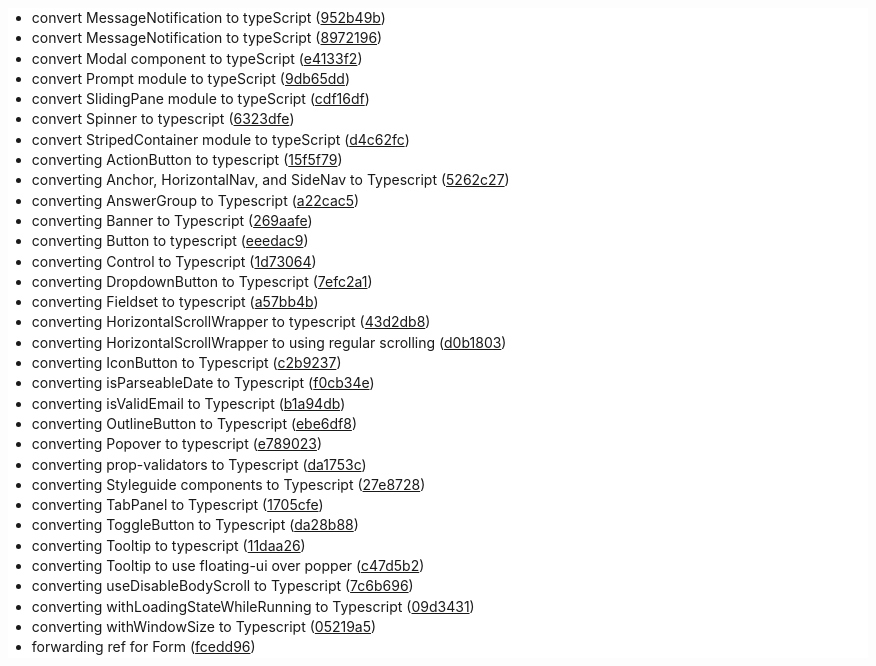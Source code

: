 - convert MessageNotification to typeScript ([952b49b](https://github.com/WTW-IM/es-components/commit/952b49bba59f62fea81b65c637564594b3bfc8dc))
- convert MessageNotification to typeScript ([8972196](https://github.com/WTW-IM/es-components/commit/8972196fef027530a4c6969111812ec0b9486085))
- convert Modal component to typeScript ([e4133f2](https://github.com/WTW-IM/es-components/commit/e4133f27650d97f599a49ed5a03370725781130b))
- convert Prompt module to typeScript ([9db65dd](https://github.com/WTW-IM/es-components/commit/9db65dd3a106c5448790b3f19b40cd2a4a0cf1f9))
- convert SlidingPane module to typeScript ([cdf16df](https://github.com/WTW-IM/es-components/commit/cdf16dfbce81fb877e2467d6fa91879d692f3d9c))
- convert Spinner to typescript ([6323dfe](https://github.com/WTW-IM/es-components/commit/6323dfe0f95781b5e0a45778bfa048910a610e62))
- convert StripedContainer module to typeScript ([d4c62fc](https://github.com/WTW-IM/es-components/commit/d4c62fc538403741cb4a68cbddfcabe139e9bb26))
- converting ActionButton to typescript ([15f5f79](https://github.com/WTW-IM/es-components/commit/15f5f79f0cf935c14c522cafe9f3f945b0a6ccea))
- converting Anchor, HorizontalNav, and SideNav to Typescript ([5262c27](https://github.com/WTW-IM/es-components/commit/5262c27fa5a373114699c08452f3a96bf3e67e26))
- converting AnswerGroup to Typescript ([a22cac5](https://github.com/WTW-IM/es-components/commit/a22cac5bb7ae3dcab0625f45531d25cf94f709e1))
- converting Banner to Typescript ([269aafe](https://github.com/WTW-IM/es-components/commit/269aafea32d18c42681a043dc0a0c2fc943db32e))
- converting Button to typescript ([eeedac9](https://github.com/WTW-IM/es-components/commit/eeedac9b408e4c798ed57d282728a04079af1911))
- converting Control to Typescript ([1d73064](https://github.com/WTW-IM/es-components/commit/1d7306418a6183d41da2f5f40842156d57acec34))
- converting DropdownButton to Typescript ([7efc2a1](https://github.com/WTW-IM/es-components/commit/7efc2a1a69747e97414396175c7878fa53bf0d71))
- converting Fieldset to typescript ([a57bb4b](https://github.com/WTW-IM/es-components/commit/a57bb4ba5866c184d6334444f51c830dcf5ad992))
- converting HorizontalScrollWrapper to typescript ([43d2db8](https://github.com/WTW-IM/es-components/commit/43d2db8f25febcd5bcbb44d9fcc1e80c7f4f8536))
- converting HorizontalScrollWrapper to using regular scrolling ([d0b1803](https://github.com/WTW-IM/es-components/commit/d0b18037e8b7745550b71b14bff4e971ca19137f))
- converting IconButton to Typescript ([c2b9237](https://github.com/WTW-IM/es-components/commit/c2b9237dcbdc70b5094cff3e754c3e9369fe4b50))
- converting isParseableDate to Typescript ([f0cb34e](https://github.com/WTW-IM/es-components/commit/f0cb34eebffd94ddc98221e84230e69f1dd632de))
- converting isValidEmail to Typescript ([b1a94db](https://github.com/WTW-IM/es-components/commit/b1a94db2464f377b183831c01bb4c2e1495b6895))
- converting OutlineButton to Typescript ([ebe6df8](https://github.com/WTW-IM/es-components/commit/ebe6df828338905823ab5bf9c780d61573a8f452))
- converting Popover to typescript ([e789023](https://github.com/WTW-IM/es-components/commit/e789023860a576ea3d6241d05b5a37140ed0d85d))
- converting prop-validators to Typescript ([da1753c](https://github.com/WTW-IM/es-components/commit/da1753c206f7b5e6fdc4eb1d768f409ae14ca67f))
- converting Styleguide components to Typescript ([27e8728](https://github.com/WTW-IM/es-components/commit/27e872867508561bfba5b4ca827bcad369f0f626))
- converting TabPanel to Typescript ([1705cfe](https://github.com/WTW-IM/es-components/commit/1705cfe1efdb6b6ae9300d854b77a668fc4dcced))
- converting ToggleButton to Typescript ([da28b88](https://github.com/WTW-IM/es-components/commit/da28b88d12a1c1d477d501a14beeee1833ca67cb))
- converting Tooltip to typescript ([11daa26](https://github.com/WTW-IM/es-components/commit/11daa2687d7e9499345de3126900ed99eb7e6bf6))
- converting Tooltip to use floating-ui over popper ([c47d5b2](https://github.com/WTW-IM/es-components/commit/c47d5b2f768071e4333e1f7af37de33fedd16e3a))
- converting useDisableBodyScroll to Typescript ([7c6b696](https://github.com/WTW-IM/es-components/commit/7c6b6961eab3285b69760bb72291d253c9e9526e))
- converting withLoadingStateWhileRunning to Typescript ([09d3431](https://github.com/WTW-IM/es-components/commit/09d34310c0cd0227476cf41083fa86133901cd42))
- converting withWindowSize to Typescript ([05219a5](https://github.com/WTW-IM/es-components/commit/05219a52e4f554335ce942184a1fc05a1ca52363))
- forwarding ref for Form ([fcedd96](https://github.com/WTW-IM/es-components/commit/fcedd96d80dd4befdd0a48f31ace51ba4bf5e9c4))